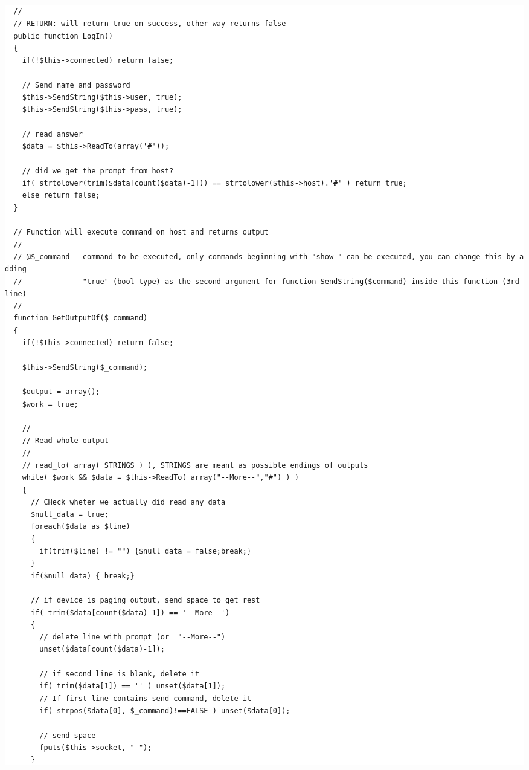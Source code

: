 ```
  //
  // RETURN: will return true on success, other way returns false
  public function LogIn()
  {
    if(!$this->connected) return false;

    // Send name and password
    $this->SendString($this->user, true);
    $this->SendString($this->pass, true);

    // read answer
    $data = $this->ReadTo(array('#'));

    // did we get the prompt from host?
    if( strtolower(trim($data[count($data)-1])) == strtolower($this->host).'#' ) return true;
    else return false;
  }

  // Function will execute command on host and returns output
  //
  // @$_command - command to be executed, only commands beginning with "show " can be executed, you can change this by adding
  //              "true" (bool type) as the second argument for function SendString($command) inside this function (3rd line)
  //
  function GetOutputOf($_command)
  {
    if(!$this->connected) return false;

    $this->SendString($_command);

    $output = array();
    $work = true;

    //
    // Read whole output
    //
    // read_to( array( STRINGS ) ), STRINGS are meant as possible endings of outputs
    while( $work && $data = $this->ReadTo( array("--More--","#") ) )
    {
      // CHeck wheter we actually did read any data
      $null_data = true;
      foreach($data as $line)
      {
        if(trim($line) != "") {$null_data = false;break;}
      }
      if($null_data) { break;}

      // if device is paging output, send space to get rest
      if( trim($data[count($data)-1]) == '--More--')
      {
        // delete line with prompt (or  "--More--")
        unset($data[count($data)-1]);

        // if second line is blank, delete it
        if( trim($data[1]) == '' ) unset($data[1]);
        // If first line contains send command, delete it
        if( strpos($data[0], $_command)!==FALSE ) unset($data[0]);

        // send space
        fputs($this->socket, " ");
      }

```